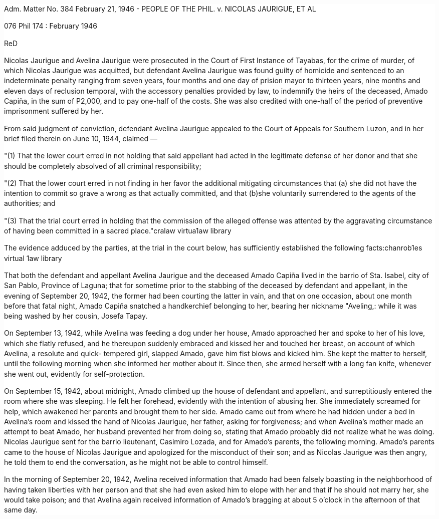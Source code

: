 Adm. Matter No. 384 February 21, 1946 - PEOPLE OF THE PHIL. v. NICOLAS JAURIGUE, ET AL  
  
076 Phil 174 : February 1946

ReD

Nicolas Jaurigue and Avelina Jaurigue were prosecuted in the Court of First Instance of Tayabas, for the crime of murder, of which Nicolas Jaurigue was acquitted, but defendant Avelina Jaurigue was found guilty of homicide and sentenced to an indeterminate penalty ranging from seven years, four months and one day of prision mayor to thirteen years, nine months and eleven days of reclusion temporal, with the accessory penalties provided by law, to indemnify the heirs of the deceased, Amado Capiña, in the sum of P2,000, and to pay one-half of the costs. She was also credited with one-half of the period of preventive imprisonment suffered by her.

From said judgment of conviction, defendant Avelina Jaurigue appealed to the Court of Appeals for Southern Luzon, and in her brief filed therein on June 10, 1944, claimed —

"(1) That the lower court erred in not holding that said appellant had acted in the legitimate defense of her donor and that she should be completely absolved of all criminal responsibility;

"(2) That the lower court erred in not finding in her favor the additional mitigating circumstances that (a) she did not have the intention to commit so grave a wrong as that actually committed, and that (b)she voluntarily surrendered to the agents of the authorities; and

"(3) That the trial court erred in holding that the commission of the alleged offense was attented by the aggravating circumstance of having been committed in a sacred place."cralaw virtua1aw library

The evidence adduced by the parties, at the trial in the court below, has sufficiently established the following facts:chanrob1es virtual 1aw library

That both the defendant and appellant Avelina Jaurigue and the deceased Amado Capiña lived in the barrio of Sta. Isabel, city of San Pablo, Province of Laguna; that for sometime prior to the stabbing of the deceased by defendant and appellant, in the evening of September 20, 1942, the former had been courting the latter in vain, and that on one occasion, about one month before that fatal night, Amado Capiña snatched a handkerchief belonging to her, bearing her nickname "Aveling,: while it was being washed by her cousin, Josefa Tapay.

On September 13, 1942, while Avelina was feeding a dog under her house, Amado approached her and spoke to her of his love, which she flatly refused, and he thereupon suddenly embraced and kissed her and touched her breast, on account of which Avelina, a resolute and quick- tempered girl, slapped Amado, gave him fist blows and kicked him. She kept the matter to herself, until the following morning when she informed her mother about it. Since then, she armed herself with a long fan knife, whenever she went out, evidently for self-protection.

On September 15, 1942, about midnight, Amado climbed up the house of defendant and appellant, and surreptitiously entered the room where she was sleeping. He felt her forehead, evidently with the intention of abusing her. She immediately screamed for help, which awakened her parents and brought them to her side. Amado came out from where he had hidden under a bed in Avelina’s room and kissed the hand of Nicolas Jaurigue, her father, asking for forgiveness; and when Avelina’s mother made an attempt to beat Amado, her husband prevented her from doing so, stating that Amado probably did not realize what he was doing. Nicolas Jaurigue sent for the barrio lieutenant, Casimiro Lozada, and for Amado’s parents, the following morning. Amado’s parents came to the house of Nicolas Jaurigue and apologized for the misconduct of their son; and as Nicolas Jaurigue was then angry, he told them to end the conversation, as he might not be able to control himself.

In the morning of September 20, 1942, Avelina received information that Amado had been falsely boasting in the neighborhood of having taken liberties with her person and that she had even asked him to elope with her and that if he should not marry her, she would take poison; and that Avelina again received information of Amado’s bragging at about 5 o’clock in the afternoon of that same day.
